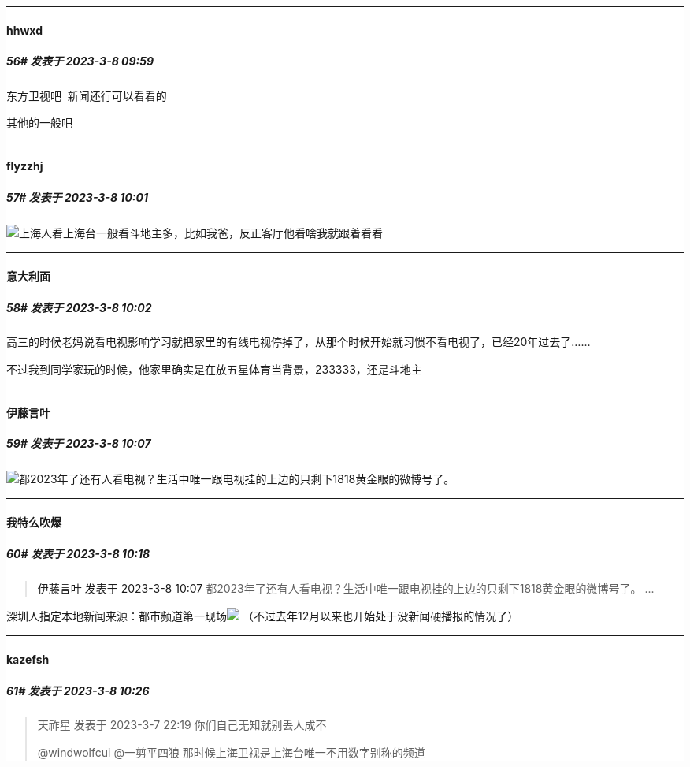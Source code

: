 *****

####  hhwxd  
##### 56#       发表于 2023-3-8 09:59

东方卫视吧  新闻还行可以看看的

其他的一般吧

*****

####  flyzzhj  
##### 57#       发表于 2023-3-8 10:01

<img src="https://static.saraba1st.com/image/smiley/face2017/067.png" referrerpolicy="no-referrer">上海人看上海台一般看斗地主多，比如我爸，反正客厅他看啥我就跟着看看

*****

####  意大利面  
##### 58#       发表于 2023-3-8 10:02

高三的时候老妈说看电视影响学习就把家里的有线电视停掉了，从那个时候开始就习惯不看电视了，已经20年过去了……

不过我到同学家玩的时候，他家里确实是在放五星体育当背景，233333，还是斗地主

*****

####  伊藤言叶  
##### 59#       发表于 2023-3-8 10:07

<img src="https://static.saraba1st.com/image/smiley/face2017/037.png" referrerpolicy="no-referrer">都2023年了还有人看电视？生活中唯一跟电视挂的上边的只剩下1818黄金眼的微博号了。

*****

####  我特么吹爆  
##### 60#       发表于 2023-3-8 10:18

<blockquote><a href="httphttps://bbs.saraba1st.com/2b/forum.php?mod=redirect&amp;goto=findpost&amp;pid=60008135&amp;ptid=2064073" target="_blank">伊藤言叶 发表于 2023-3-8 10:07</a>
都2023年了还有人看电视？生活中唯一跟电视挂的上边的只剩下1818黄金眼的微博号了。 ...</blockquote>
深圳人指定本地新闻来源：都市频道第一现场<img src="https://static.saraba1st.com/image/smiley/face2017/037.png" referrerpolicy="no-referrer">
（不过去年12月以来也开始处于没新闻硬播报的情况了）


*****

####  kazefsh  
##### 61#       发表于 2023-3-8 10:26

<blockquote>天祚星 发表于 2023-3-7 22:19
你们自己无知就别丢人成不

@windwolfcui @一剪平四狼 那时候上海卫视是上海台唯一不用数字别称的频道
